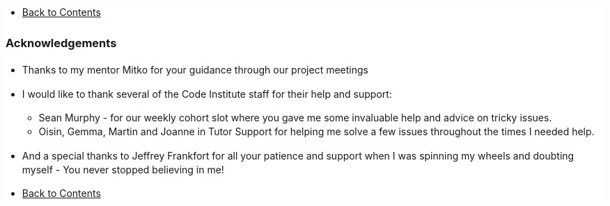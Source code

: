   * [Back to Contents](#contents)

  ### Acknowledgements
  * Thanks to my mentor Mitko for your guidance through our project meetings
  * I would like to thank several of the Code Institute staff for their help and support:
    - Sean Murphy - for our weekly cohort slot where you gave me some invaluable help and advice on tricky issues.
    - Oisin, Gemma, Martin and Joanne in Tutor Support for helping me solve a few issues throughout the times I needed help.
  * And a special thanks to Jeffrey Frankfort for all your patience and support when I was spinning my wheels and doubting myself - You never stopped believing in me!

  * [Back to Contents](#contents)
